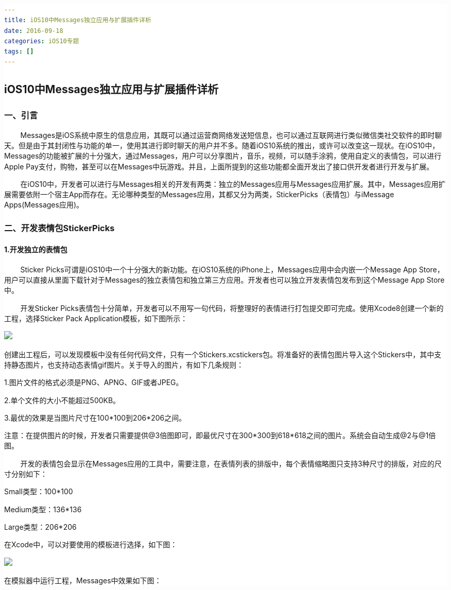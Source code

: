 ```yaml
---
title: iOS10中Messages独立应用与扩展插件详析
date: 2016-09-18
categories: iOS10专题
tags: []
---
```

## iOS10中Messages独立应用与扩展插件详析

### 一、引言

        Messages是iOS系统中原生的信息应用，其既可以通过运营商网络发送短信息，也可以通过互联网进行类似微信类社交软件的即时聊天。但是由于其封闭性与功能的单一，使用其进行即时聊天的用户并不多。随着iOS10系统的推出，或许可以改变这一现状。在iOS10中，Messages的功能被扩展的十分强大，通过Messages，用户可以分享图片，音乐，视频，可以随手涂鸦，使用自定义的表情包，可以进行Apple Pay支付，购物，甚至可以在Messages中玩游戏。并且，上面所提到的这些功能都全面开发出了接口供开发者进行开发与扩展。

        在iOS10中，开发者可以进行与Messages相关的开发有两类：独立的Messages应用与Messages应用扩展。其中，Messages应用扩展需要依附一个宿主App而存在。无论哪种类型的Messages应用，其都又分为两类，StickerPicks（表情包）与iMessage Apps(Messages应用)。

### 二、开发表情包StickerPicks

#### 1.开发独立的表情包

        Sticker Picks可谓是iOS10中一个十分强大的新功能。在iOS10系统的iPhone上，Messages应用中会内嵌一个Message App Store，用户可以直接从里面下载针对于Messages的独立表情包和独立第三方应用。开发者也可以独立开发表情包发布到这个Message App Store中。

        开发Sticker Picks表情包十分简单，开发者可以不用写一句代码，将整理好的表情进行打包提交即可完成。使用Xcode8创建一个新的工程，选择Sticker Pack Application模板，如下图所示：

![](https://static.oschina.net/uploads/space/2016/0919/160153_pr19_2340880.png)

创建出工程后，可以发现模板中没有任何代码文件，只有一个Stickers.xcstickers包。将准备好的表情包图片导入这个Stickers中，其中支持静态图片，也支持动态表情gif图片。关于导入的图片，有如下几条规则：

1.图片文件的格式必须是PNG、APNG、GIF或者JPEG。

2.单个文件的大小不能超过500KB。

3.最优的效果是当图片尺寸在100\*100到206\*206之间。

注意：在提供图片的时候，开发者只需要提供@3倍图即可，即最优尺寸在300\*300到618\*618之间的图片。系统会自动生成@2与@1倍图。

        开发的表情包会显示在Messages应用的工具中，需要注意，在表情列表的排版中，每个表情缩略图只支持3种尺寸的排版，对应的尺寸分别如下：

Small类型：100*100

Medium类型：136*136

Large类型：206*206

在Xcode中，可以对要使用的模板进行选择，如下图：

![](https://static.oschina.net/uploads/space/2016/0919/162302_BW5T_2340880.png)

在模拟器中运行工程，Messages中效果如下图：
